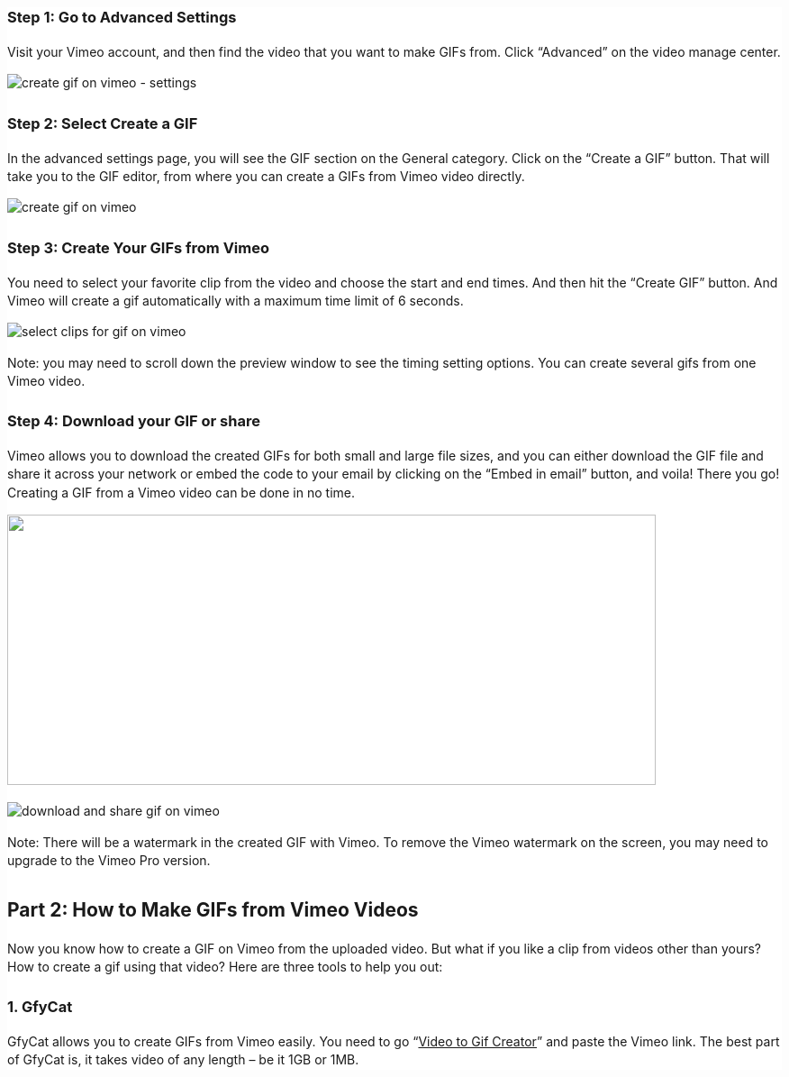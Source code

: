 ### **Step 1: Go to Advanced Settings**

Visit your Vimeo account, and then find the video that you want to make GIFs from. Click “Advanced” on the video manage center.

![create gif on vimeo - settings](https://images.wondershare.com/filmora/article-images/vimeo-video-advanced-settings-menu.jpg)

### **Step 2: Select Create a GIF**

In the advanced settings page, you will see the GIF section on the General category. Click on the “Create a GIF” button. That will take you to the GIF editor, from where you can create a GIFs from Vimeo video directly.

![create gif on vimeo](https://images.wondershare.com/filmora/article-images/create-a-gif-on-vimeo.jpg)

### **Step 3: Create Your GIFs from Vimeo**

You need to select your favorite clip from the video and choose the start and end times. And then hit the “Create GIF” button. And Vimeo will create a gif automatically with a maximum time limit of 6 seconds.

![select clips for gif on vimeo](https://images.wondershare.com/filmora/article-images/select-vimeo-clips-to-gifs.jpg)

Note: you may need to scroll down the preview window to see the timing setting options. You can create several gifs from one Vimeo video.

### **Step 4: Download your GIF or share**

Vimeo allows you to download the created GIFs for both small and large file sizes, and you can either download the GIF file and share it across your network or embed the code to your email by clicking on the “Embed in email” button, and voila! There you go! Creating a GIF from a Vimeo video can be done in no time.


<a href="https://25home.pxf.io/c/5597632/2090698/16836" target="_top" id="2090698"><img src="//a.impactradius-go.com/display-ad/16836-2090698" border="0" alt="" width="720" height="300"/></a>

![download and share gif on vimeo](https://images.wondershare.com/filmora/article-images/download-share-gifs-created-on-vimeo.jpg)

Note: There will be a watermark in the created GIF with Vimeo. To remove the Vimeo watermark on the screen, you may need to upgrade to the Vimeo Pro version.

## **Part 2: How to Make GIFs from Vimeo Videos**

Now you know how to create a GIF on Vimeo from the uploaded video. But what if you like a clip from videos other than yours? How to create a gif using that video? Here are three tools to help you out:

### 1\. **GfyCat**

GfyCat allows you to create GIFs from Vimeo easily. You need to go “[Video to Gif Creator](https://gfycat.com/create)” and paste the Vimeo link. The best part of GfyCat is, it takes video of any length – be it 1GB or 1MB.
